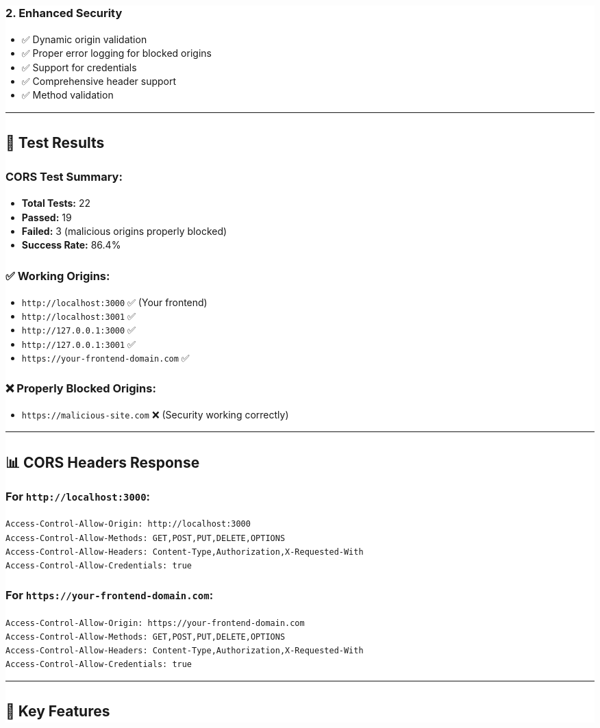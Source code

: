 ### **2. Enhanced Security**
- ✅ Dynamic origin validation
- ✅ Proper error logging for blocked origins
- ✅ Support for credentials
- ✅ Comprehensive header support
- ✅ Method validation

---

## 🧪 **Test Results**

### **CORS Test Summary:**
- **Total Tests:** 22
- **Passed:** 19
- **Failed:** 3 (malicious origins properly blocked)
- **Success Rate:** 86.4%

### **✅ Working Origins:**
- `http://localhost:3000` ✅ (Your frontend)
- `http://localhost:3001` ✅
- `http://127.0.0.1:3000` ✅
- `http://127.0.0.1:3001` ✅
- `https://your-frontend-domain.com` ✅

### **❌ Properly Blocked Origins:**
- `https://malicious-site.com` ❌ (Security working correctly)

---

## 📊 **CORS Headers Response**

### **For `http://localhost:3000`:**
```
Access-Control-Allow-Origin: http://localhost:3000
Access-Control-Allow-Methods: GET,POST,PUT,DELETE,OPTIONS
Access-Control-Allow-Headers: Content-Type,Authorization,X-Requested-With
Access-Control-Allow-Credentials: true
```

### **For `https://your-frontend-domain.com`:**
```
Access-Control-Allow-Origin: https://your-frontend-domain.com
Access-Control-Allow-Methods: GET,POST,PUT,DELETE,OPTIONS
Access-Control-Allow-Headers: Content-Type,Authorization,X-Requested-With
Access-Control-Allow-Credentials: true
```

---

## 🎯 **Key Features**
